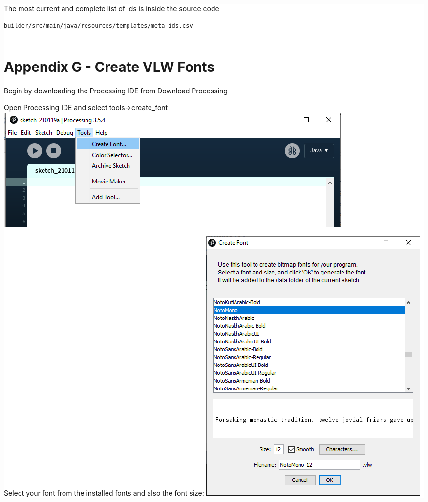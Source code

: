 The most current and complete list of Ids is inside the source code 

`builder/src/main/java/resources/templates/meta_ids.csv`

-----------------------------------------------
<div style="page-break-after: always;"></div>

# Appendix G - Create VLW Fonts

Begin by downloading the Processing IDE from
[Download Processing](https://processing.org/download/)

Open Processing IDE and select tools->create_font
![](images/fonts/tools.png)

Select your font from the installed fonts and also the font size:
![](images/fonts/create_font.png)
